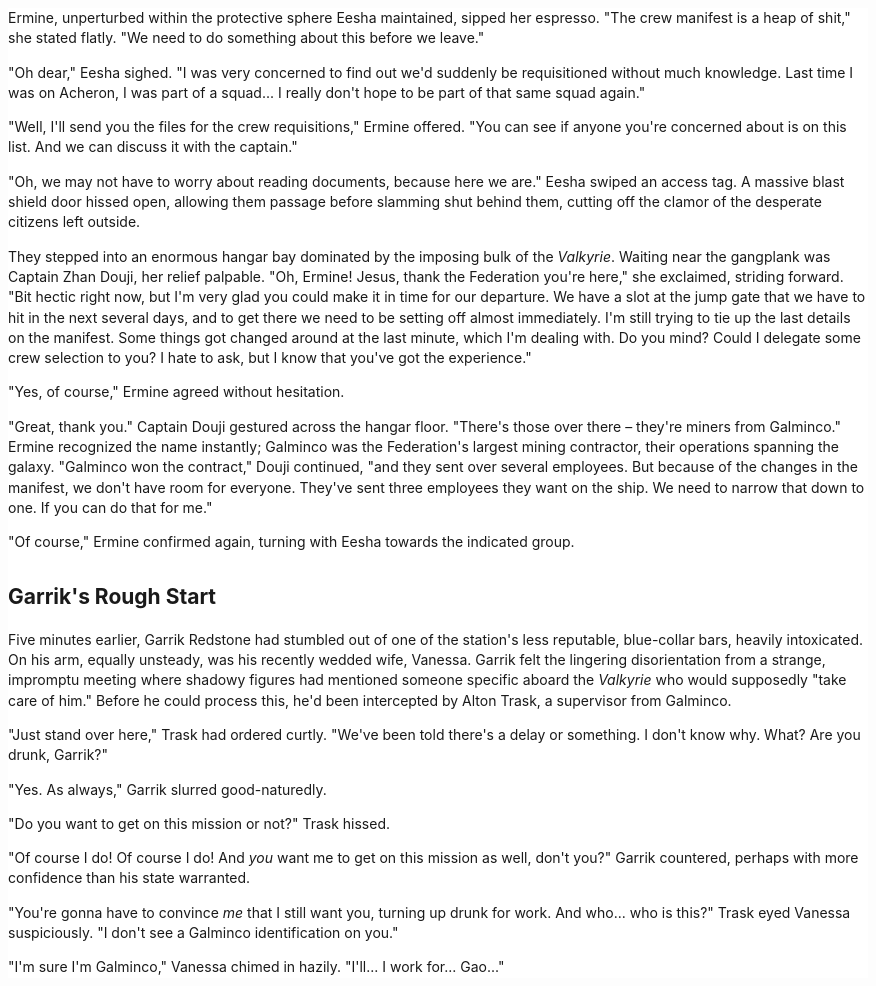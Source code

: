 Ermine, unperturbed within the protective sphere Eesha maintained, sipped her espresso. "The crew manifest is a heap of shit," she stated flatly. "We need to do something about this before we leave."

"Oh dear," Eesha sighed. "I was very concerned to find out we'd suddenly be requisitioned without much knowledge. Last time I was on Acheron, I was part of a squad... I really don't hope to be part of that same squad again."

"Well, I'll send you the files for the crew requisitions," Ermine offered. "You can see if anyone you're concerned about is on this list. And we can discuss it with the captain."

"Oh, we may not have to worry about reading documents, because here we are." Eesha swiped an access tag. A massive blast shield door hissed open, allowing them passage before slamming shut behind them, cutting off the clamor of the desperate citizens left outside.

They stepped into an enormous hangar bay dominated by the imposing bulk of the *Valkyrie*. Waiting near the gangplank was Captain Zhan Douji, her relief palpable. "Oh, Ermine! Jesus, thank the Federation you're here," she exclaimed, striding forward. "Bit hectic right now, but I'm very glad you could make it in time for our departure. We have a slot at the jump gate that we have to hit in the next several days, and to get there we need to be setting off almost immediately. I'm still trying to tie up the last details on the manifest. Some things got changed around at the last minute, which I'm dealing with. Do you mind? Could I delegate some crew selection to you? I hate to ask, but I know that you've got the experience."

"Yes, of course," Ermine agreed without hesitation.

"Great, thank you." Captain Douji gestured across the hangar floor. "There's those over there – they're miners from Galminco." Ermine recognized the name instantly; Galminco was the Federation's largest mining contractor, their operations spanning the galaxy. "Galminco won the contract," Douji continued, "and they sent over several employees. But because of the changes in the manifest, we don't have room for everyone. They've sent three employees they want on the ship. We need to narrow that down to one. If you can do that for me."

"Of course," Ermine confirmed again, turning with Eesha towards the indicated group.

## Garrik's Rough Start

Five minutes earlier, Garrik Redstone had stumbled out of one of the station's less reputable, blue-collar bars, heavily intoxicated. On his arm, equally unsteady, was his recently wedded wife, Vanessa. Garrik felt the lingering disorientation from a strange, impromptu meeting where shadowy figures had mentioned someone specific aboard the *Valkyrie* who would supposedly "take care of him." Before he could process this, he'd been intercepted by Alton Trask, a supervisor from Galminco.

"Just stand over here," Trask had ordered curtly. "We've been told there's a delay or something. I don't know why. What? Are you drunk, Garrik?"

"Yes. As always," Garrik slurred good-naturedly.

"Do you want to get on this mission or not?" Trask hissed.

"Of course I do! Of course I do! And *you* want me to get on this mission as well, don't you?" Garrik countered, perhaps with more confidence than his state warranted.

"You're gonna have to convince *me* that I still want you, turning up drunk for work. And who... who is this?" Trask eyed Vanessa suspiciously. "I don't see a Galminco identification on you."

"I'm sure I'm Galminco," Vanessa chimed in hazily. "I'll... I work for... Gao..."

